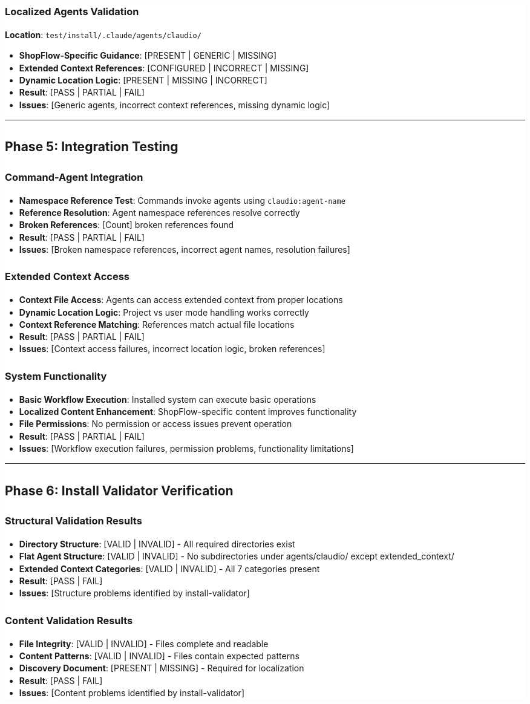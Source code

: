### Localized Agents Validation  
**Location**: `test/install/.claude/agents/claudio/`
- **ShopFlow-Specific Guidance**: [PRESENT | GENERIC | MISSING]
- **Extended Context References**: [CONFIGURED | INCORRECT | MISSING]
- **Dynamic Location Logic**: [PRESENT | MISSING | INCORRECT]
- **Result**: [PASS | PARTIAL | FAIL]
- **Issues**: [Generic agents, incorrect context references, missing dynamic logic]

---

## Phase 5: Integration Testing

### Command-Agent Integration
- **Namespace Reference Test**: Commands invoke agents using `claudio:agent-name`
- **Reference Resolution**: Agent namespace references resolve correctly
- **Broken References**: [Count] broken references found
- **Result**: [PASS | PARTIAL | FAIL]
- **Issues**: [Broken namespace references, incorrect agent names, resolution failures]

### Extended Context Access
- **Context File Access**: Agents can access extended context from proper locations
- **Dynamic Location Logic**: Project vs user mode handling works correctly
- **Context Reference Matching**: References match actual file locations
- **Result**: [PASS | PARTIAL | FAIL]
- **Issues**: [Context access failures, incorrect location logic, broken references]

### System Functionality
- **Basic Workflow Execution**: Installed system can execute basic operations
- **Localized Content Enhancement**: ShopFlow-specific content improves functionality
- **File Permissions**: No permission or access issues prevent operation
- **Result**: [PASS | PARTIAL | FAIL]
- **Issues**: [Workflow execution failures, permission problems, functionality limitations]

---

## Phase 6: Install Validator Verification

### Structural Validation Results
- **Directory Structure**: [VALID | INVALID] - All required directories exist
- **Flat Agent Structure**: [VALID | INVALID] - No subdirectories under agents/claudio/ except extended_context/
- **Extended Context Categories**: [VALID | INVALID] - All 7 categories present
- **Result**: [PASS | FAIL]
- **Issues**: [Structure problems identified by install-validator]

### Content Validation Results
- **File Integrity**: [VALID | INVALID] - Files complete and readable  
- **Content Patterns**: [VALID | INVALID] - Files contain expected patterns
- **Discovery Document**: [PRESENT | MISSING] - Required for localization
- **Result**: [PASS | FAIL]
- **Issues**: [Content problems identified by install-validator]
